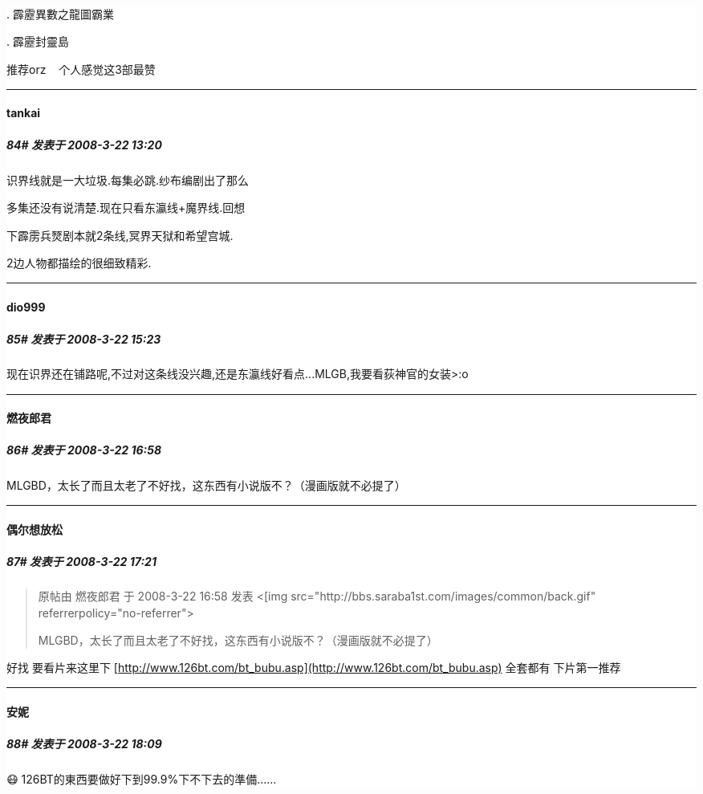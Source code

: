 . 霹靂異數之龍圖霸業

. 霹靂封靈島


推荐orz    个人感觉这3部最赞


-----

####  tankai  
##### 84#       发表于 2008-3-22 13:20


识界线就是一大垃圾.每集必跳.纱布编剧出了那么

多集还没有说清楚.现在只看东瀛线+魔界线.回想

下霹雳兵燹剧本就2条线,冥界天狱和希望宫城.

2边人物都描绘的很细致精彩.


-----

####  dio999  
##### 85#       发表于 2008-3-22 15:23


现在识界还在铺路呢,不过对这条线没兴趣,还是东瀛线好看点...MLGB,我要看荻神官的女装&gt;:o


-----

####  燃夜郎君  
##### 86#       发表于 2008-3-22 16:58


MLGBD，太长了而且太老了不好找，这东西有小说版不？（漫画版就不必提了）


-----

####  偶尔想放松  
##### 87#       发表于 2008-3-22 17:21


<blockquote>原帖由 燃夜郎君 于 2008-3-22 16:58 发表 <[img src="http://bbs.saraba1st.com/images/common/back.gif" referrerpolicy="no-referrer">

MLGBD，太长了而且太老了不好找，这东西有小说版不？（漫画版就不必提了） </blockquote>
好找 要看片来这里下 [http://www.126bt.com/bt_bubu.asp](http://www.126bt.com/bt_bubu.asp) 全套都有 下片第一推荐


-----

####  安妮  
##### 88#       发表于 2008-3-22 18:09


:mask: 126BT的東西要做好下到99.9%下不下去的準備……
